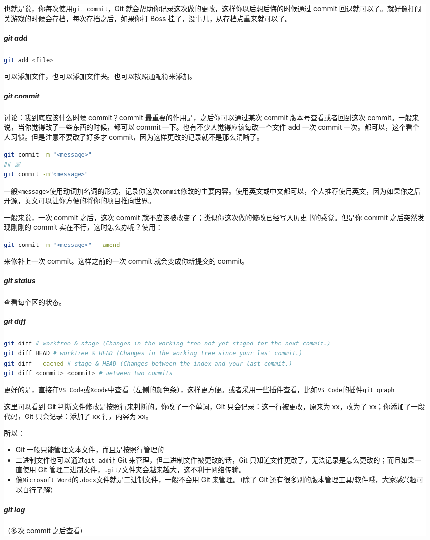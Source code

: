 也就是说，你每次使用`git commit`，Git 就会帮助你记录这次做的更改，这样你以后想后悔的时候通过 commit 回退就可以了。就好像打闯关游戏的时候会存档，每次存档之后，如果你打 Boss 挂了，没事儿，从存档点重来就可以了。

##### git add

```sh
git add <file>
```

可以添加文件，也可以添加文件夹。也可以按照通配符来添加。

##### git commit

讨论：我到底应该什么时候 commit？commit 最重要的作用是，之后你可以通过某次 commit 版本号查看或者回到这次 commit。一般来说，当你觉得改了一些东西的时候，都可以 commit 一下。也有不少人觉得应该每改一个文件 add 一次 commit 一次。都可以，这个看个人习惯。但是注意不要改了好多才 commit，因为这样更改的记录就不是那么清晰了。

```sh
git commit -m "<message>"
## 或
git commit -m"<message>"
```

一般`<message>`使用动词加名词的形式，记录你这次`commit`修改的主要内容。使用英文或中文都可以，个人推荐使用英文，因为如果你之后开源，英文可以让你方便的将你的项目推向世界。

一般来说，一次 commit 之后，这次 commit 就不应该被改变了；类似你这次做的修改已经写入历史书的感觉。但是你 commit 之后突然发现刚刚的 commit 实在不行，这时怎么办呢？使用：

```sh
git commit -m "<message>" --amend
```

来修补上一次 commit。这样之前的一次 commit 就会变成你新提交的 commit。

##### git status

查看每个区的状态。

##### git diff

```sh
git diff # worktree & stage (Changes in the working tree not yet staged for the next commit.)
git diff HEAD # worktree & HEAD (Changes in the working tree since your last commit.)
git diff --cached # stage & HEAD (Changes between the index and your last commit.)
git diff <commit> <commit> # between two commits
```

更好的是，直接在`VS Code`或`Xcode`中查看（左侧的颜色条），这样更方便。或者采用一些插件查看，比如`VS Code`的插件`git graph`

这里可以看到 Git 判断文件修改是按照行来判断的。你改了一个单词，Git 只会记录：这一行被更改，原来为 xx，改为了 xx；你添加了一段代码，Git 只会记录：添加了 xx 行，内容为 xx。

所以：

- Git 一般只能管理文本文件，而且是按照行管理的
- 二进制文件也可以通过`git add`让 Git 来管理，但二进制文件被更改的话，Git 只知道文件更改了，无法记录是怎么更改的；而且如果一直使用 Git 管理二进制文件，`.git/`文件夹会越来越大，这不利于网络传输。
- 像`Microsoft Word`的`.docx`文件就是二进制文件，一般不会用 Git 来管理。（除了 Git 还有很多别的版本管理工具/软件哦，大家感兴趣可以自行了解）

##### git log

（多次 commit 之后查看）
